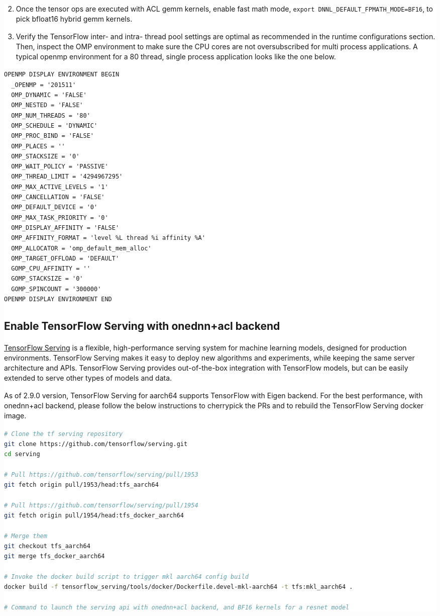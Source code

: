 2. Once the tensor ops are executed with ACL gemm kernels, enable fast math mode, `export DNNL_DEFAULT_FPMATH_MODE=BF16`, to pick bfloat16 hybrid gemm kernels.

3. Verify the TensorFlow inter- and intra- thread pool settings are optimal as recommended in the runtime configurations section. Then, inspect the OMP environment to make sure the CPU cores are not oversubscribed for multi process applications. A typical openmp environment for a 80 thread, single process application looks like the one below.
```
OPENMP DISPLAY ENVIRONMENT BEGIN
  _OPENMP = '201511'
  OMP_DYNAMIC = 'FALSE'
  OMP_NESTED = 'FALSE'
  OMP_NUM_THREADS = '80'
  OMP_SCHEDULE = 'DYNAMIC'
  OMP_PROC_BIND = 'FALSE'
  OMP_PLACES = ''
  OMP_STACKSIZE = '0'
  OMP_WAIT_POLICY = 'PASSIVE'
  OMP_THREAD_LIMIT = '4294967295'
  OMP_MAX_ACTIVE_LEVELS = '1'
  OMP_CANCELLATION = 'FALSE'
  OMP_DEFAULT_DEVICE = '0'
  OMP_MAX_TASK_PRIORITY = '0'
  OMP_DISPLAY_AFFINITY = 'FALSE'
  OMP_AFFINITY_FORMAT = 'level %L thread %i affinity %A'
  OMP_ALLOCATOR = 'omp_default_mem_alloc'
  OMP_TARGET_OFFLOAD = 'DEFAULT'
  GOMP_CPU_AFFINITY = ''
  GOMP_STACKSIZE = '0'
  GOMP_SPINCOUNT = '300000'
OPENMP DISPLAY ENVIRONMENT END
```

## Enable TensorFlow Serving with onednn+acl backend

[TensorFlow Serving](https://www.tensorflow.org/tfx/guide/serving) is a flexible, high-performance serving system for machine learning models, designed for production environments. TensorFlow Serving makes it easy to deploy new algorithms and experiments, while keeping the same server architecture and APIs. TensorFlow Serving provides out-of-the-box integration with TensorFlow models, but can be easily extended to serve other types of models and data.

As of 2.9.0 version, TensorFlow Serving for aarch64 supports TensorFlow with Eigen backend. For the best performance, with onednn+acl backend, please follow the below instructions to cherrypick the PRs and to rebuild the TensorFlow Serving docker image.
```bash
# Clone the tf serving repository
git clone https://github.com/tensorflow/serving.git
cd serving

# Pull https://github.com/tensorflow/serving/pull/1953
git fetch origin pull/1953/head:tfs_aarch64

# Pull https://github.com/tensorflow/serving/pull/1954
git fetch origin pull/1954/head:tfs_docker_aarch64

# Merge them
git checkout tfs_aarch64
git merge tfs_docker_aarch64

# Invoke the docker build script to trigger mkl aarch64 config build
docker build -f tensorflow_serving/tools/docker/Dockerfile.devel-mkl-aarch64 -t tfs:mkl_aarch64 .

# Command to launch the serving api with onednn+acl backend, and BF16 kernels for a resnet model
```